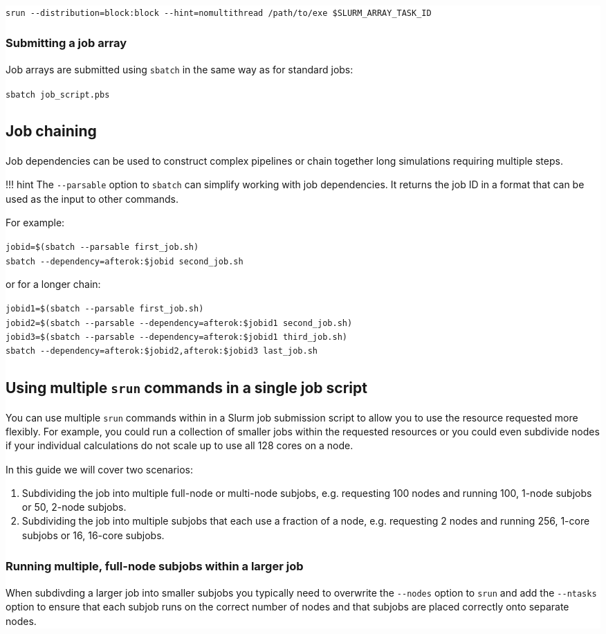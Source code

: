     srun --distribution=block:block --hint=nomultithread /path/to/exe $SLURM_ARRAY_TASK_ID

### Submitting a job array

Job arrays are submitted using `sbatch` in the same way as for standard
jobs:

    sbatch job_script.pbs 

## Job chaining

Job dependencies can be used to construct complex pipelines or chain
together long simulations requiring multiple steps.

!!! hint
    The `--parsable` option to `sbatch` can simplify working with job
    dependencies. It returns the job ID in a format that can be used as the
    input to other commands.

For example:

    jobid=$(sbatch --parsable first_job.sh)
    sbatch --dependency=afterok:$jobid second_job.sh

or for a longer chain:

    jobid1=$(sbatch --parsable first_job.sh)
    jobid2=$(sbatch --parsable --dependency=afterok:$jobid1 second_job.sh)
    jobid3=$(sbatch --parsable --dependency=afterok:$jobid1 third_job.sh)
    sbatch --dependency=afterok:$jobid2,afterok:$jobid3 last_job.sh

## Using multiple `srun` commands in a single job script

You can use multiple `srun` commands within in a Slurm job submission script
to allow you to use the resource requested more flexibly. For example, you 
could run a collection of smaller jobs within the requested resources or
you could even subdivide nodes if your individual calculations do not scale
up to use all 128 cores on a node.

In this guide we will cover two scenarios:

 1. Subdividing the job into multiple full-node or multi-node subjobs, e.g.
    requesting 100 nodes and running 100, 1-node subjobs or 50, 2-node 
    subjobs.
 2. Subdividing the job into multiple subjobs that each use a fraction of a
    node, e.g. requesting 2 nodes and running 256, 1-core subjobs or 16,
    16-core subjobs.

### Running multiple, full-node subjobs within a larger job

When subdivding a larger job into smaller subjobs you typically need to 
overwrite the `--nodes` option to `srun` and add the `--ntasks` option
to ensure that each subjob runs on the correct number of nodes and that
subjobs are placed correctly onto separate nodes.

